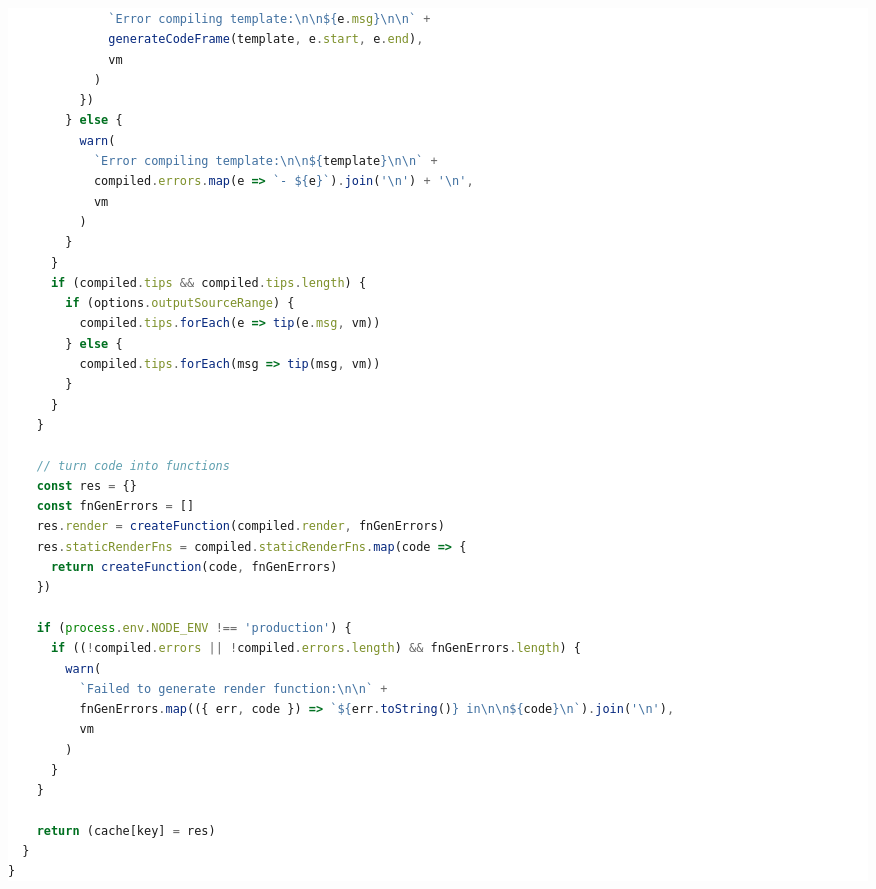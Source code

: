 ```js
              `Error compiling template:\n\n${e.msg}\n\n` +
              generateCodeFrame(template, e.start, e.end),
              vm
            )
          })
        } else {
          warn(
            `Error compiling template:\n\n${template}\n\n` +
            compiled.errors.map(e => `- ${e}`).join('\n') + '\n',
            vm
          )
        }
      }
      if (compiled.tips && compiled.tips.length) {
        if (options.outputSourceRange) {
          compiled.tips.forEach(e => tip(e.msg, vm))
        } else {
          compiled.tips.forEach(msg => tip(msg, vm))
        }
      }
    }

    // turn code into functions
    const res = {}
    const fnGenErrors = []
    res.render = createFunction(compiled.render, fnGenErrors)
    res.staticRenderFns = compiled.staticRenderFns.map(code => {
      return createFunction(code, fnGenErrors)
    })

    if (process.env.NODE_ENV !== 'production') {
      if ((!compiled.errors || !compiled.errors.length) && fnGenErrors.length) {
        warn(
          `Failed to generate render function:\n\n` +
          fnGenErrors.map(({ err, code }) => `${err.toString()} in\n\n${code}\n`).join('\n'),
          vm
        )
      }
    }

    return (cache[key] = res)
  }
}


```



